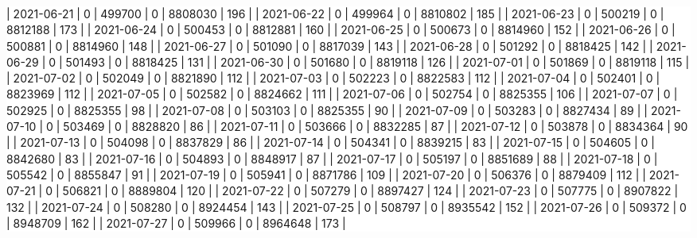 | 2021-06-21 | 0 | 499700 | 0 | 8808030 | 196 |
| 2021-06-22 | 0 | 499964 | 0 | 8810802 | 185 |
| 2021-06-23 | 0 | 500219 | 0 | 8812188 | 173 |
| 2021-06-24 | 0 | 500453 | 0 | 8812881 | 160 |
| 2021-06-25 | 0 | 500673 | 0 | 8814960 | 152 |
| 2021-06-26 | 0 | 500881 | 0 | 8814960 | 148 |
| 2021-06-27 | 0 | 501090 | 0 | 8817039 | 143 |
| 2021-06-28 | 0 | 501292 | 0 | 8818425 | 142 |
| 2021-06-29 | 0 | 501493 | 0 | 8818425 | 131 |
| 2021-06-30 | 0 | 501680 | 0 | 8819118 | 126 |
| 2021-07-01 | 0 | 501869 | 0 | 8819118 | 115 |
| 2021-07-02 | 0 | 502049 | 0 | 8821890 | 112 |
| 2021-07-03 | 0 | 502223 | 0 | 8822583 | 112 |
| 2021-07-04 | 0 | 502401 | 0 | 8823969 | 112 |
| 2021-07-05 | 0 | 502582 | 0 | 8824662 | 111 |
| 2021-07-06 | 0 | 502754 | 0 | 8825355 | 106 |
| 2021-07-07 | 0 | 502925 | 0 | 8825355 | 98 |
| 2021-07-08 | 0 | 503103 | 0 | 8825355 | 90 |
| 2021-07-09 | 0 | 503283 | 0 | 8827434 | 89 |
| 2021-07-10 | 0 | 503469 | 0 | 8828820 | 86 |
| 2021-07-11 | 0 | 503666 | 0 | 8832285 | 87 |
| 2021-07-12 | 0 | 503878 | 0 | 8834364 | 90 |
| 2021-07-13 | 0 | 504098 | 0 | 8837829 | 86 |
| 2021-07-14 | 0 | 504341 | 0 | 8839215 | 83 |
| 2021-07-15 | 0 | 504605 | 0 | 8842680 | 83 |
| 2021-07-16 | 0 | 504893 | 0 | 8848917 | 87 |
| 2021-07-17 | 0 | 505197 | 0 | 8851689 | 88 |
| 2021-07-18 | 0 | 505542 | 0 | 8855847 | 91 |
| 2021-07-19 | 0 | 505941 | 0 | 8871786 | 109 |
| 2021-07-20 | 0 | 506376 | 0 | 8879409 | 112 |
| 2021-07-21 | 0 | 506821 | 0 | 8889804 | 120 |
| 2021-07-22 | 0 | 507279 | 0 | 8897427 | 124 |
| 2021-07-23 | 0 | 507775 | 0 | 8907822 | 132 |
| 2021-07-24 | 0 | 508280 | 0 | 8924454 | 143 |
| 2021-07-25 | 0 | 508797 | 0 | 8935542 | 152 |
| 2021-07-26 | 0 | 509372 | 0 | 8948709 | 162 |
| 2021-07-27 | 0 | 509966 | 0 | 8964648 | 173 |